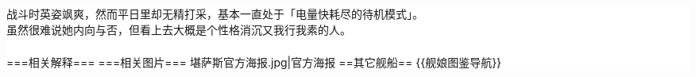 战斗时英姿飒爽，然而平日里却无精打采，基本一直处于「电量快耗尽的待机模式」。<br>
虽然很难说她内向与否，但看上去大概是个性格消沉又我行我素的人。<br><br>
===相关解释===
===相关图片===
<gallery mode="packed" heights="250px">
堪萨斯官方海报.jpg|官方海报
</gallery>
==其它舰船==
{{舰娘图鉴导航}}